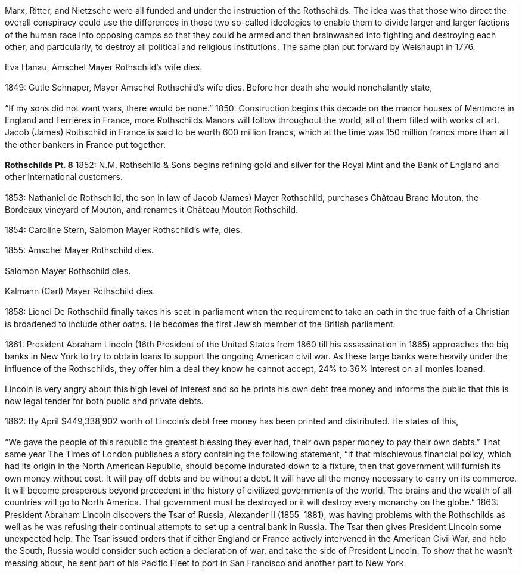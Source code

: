 Marx, Ritter, and Nietzsche were all funded and under the instruction of the Rothschilds. The idea was that those who direct the overall conspiracy could use the differences in those two so-called ideologies to enable them to divide larger and larger factions of the human race into opposing camps so that they could be armed and then brainwashed into fighting and destroying each other, and particularly, to destroy all political and religious institutions. The same plan put forward by Weishaupt in 1776.

Eva Hanau, Amschel Mayer Rothschild’s wife dies.

1849: Gutle Schnaper, Mayer Amschel Rothschild’s wife dies. Before her death she would nonchalantly state,

“If my sons did not want wars, there would be none.” 1850: Construction begins this decade on the manor houses of Mentmore in England and Ferrières in France, more Rothschilds Manors will follow throughout the world, all of them filled with works of art. Jacob (James) Rothschild in France is said to be worth 600 million francs, which at the time was 150 million francs more than all the other bankers in France put together.

**Rothschilds  Pt. 8**
1852: N.M. Rothschild & Sons begins refining gold and silver for the Royal Mint and the Bank of England and other international customers.

1853: Nathaniel de Rothschild, the son in law of Jacob (James) Mayer Rothschild, purchases Château Brane Mouton, the Bordeaux vineyard of Mouton, and renames it Château Mouton Rothschild.

1854: Caroline Stern, Salomon Mayer Rothschild’s wife, dies.

1855: Amschel Mayer Rothschild dies.

Salomon Mayer Rothschild dies.

Kalmann (Carl) Mayer Rothschild dies.

1858: Lionel De Rothschild finally takes his seat in parliament when the requirement to take an oath in the true faith of a Christian is broadened to include other oaths. He becomes the first Jewish member of the British parliament.

1861: President Abraham Lincoln (16th President of the United States from 1860 till his assassination in 1865) approaches the big banks in New York to try to obtain loans to support the ongoing American civil war. As these large banks were heavily under the influence of the Rothschilds, they offer him a deal they know he cannot accept, 24% to 36% interest on all monies loaned.

Lincoln is very angry about this high level of interest and so he prints his own debt free money and informs the public that this is now legal tender for both public and private debts.

1862: By April $449,338,902 worth of Lincoln’s debt free money has been printed and distributed. He states of this,

“We gave the people of this republic the greatest blessing they ever had, their own paper money to pay their own debts.” That same year The Times of London publishes a story containing the following statement, “If that mischievous financial policy, which had its origin in the North American Republic, should become indurated down to a fixture, then that government will furnish its own money without cost. It will pay off debts and be without a debt. It will have all the money necessary to carry on its commerce. It will become prosperous beyond precedent in the history of civilized governments of the world. The brains and the wealth of all countries will go to North America. That government must be destroyed or it will destroy every monarchy on the globe.” 1863: President Abraham Lincoln discovers the Tsar of Russia, Alexander II (1855 ­ 1881), was having problems with the Rothschilds as well as he was refusing their continual attempts to set up a central bank in Russia. The Tsar then gives President Lincoln some unexpected help. The Tsar issued orders that if either England or France actively intervened in the American Civil War, and help the South, Russia would consider such action a declaration of war, and take the side of President Lincoln. To show that he wasn’t messing about, he sent part of his Pacific Fleet to port in San Francisco and another part to New York.

